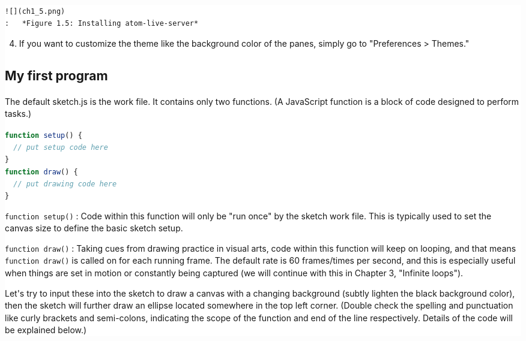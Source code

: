     ![](ch1_5.png)
    :   *Figure 1.5: Installing atom-live-server*

4. If you want to customize the theme like the background color of the panes, simply go to "Preferences > Themes."

## My first program
The default sketch.js is the work file. It contains only two functions. (A JavaScript function is a block of code designed to perform tasks.)

```javascript
function setup() {
  // put setup code here
}
function draw() {
  // put drawing code here
}
```

`function setup()`
:   Code within this function will only be "run once" by the sketch work file. This is typically used to set the canvas size to define the basic sketch setup.

`function draw()`
:   Taking cues from drawing practice in visual arts, code within this function will keep on looping, and that means `function draw()` is called on for each running frame. The default rate is 60 frames/times per second, and this is especially useful when things are set in motion or constantly being captured (we will continue with this in Chapter 3, "Infinite loops").

Let's try to input these into the sketch to draw a canvas with a changing background (subtly lighten the black background color), then the sketch will further draw an ellipse located somewhere in the top left corner. (Double check the spelling and punctuation like curly brackets and semi-colons, indicating the scope of the function and end of the line respectively. Details of the code will be explained below.)

